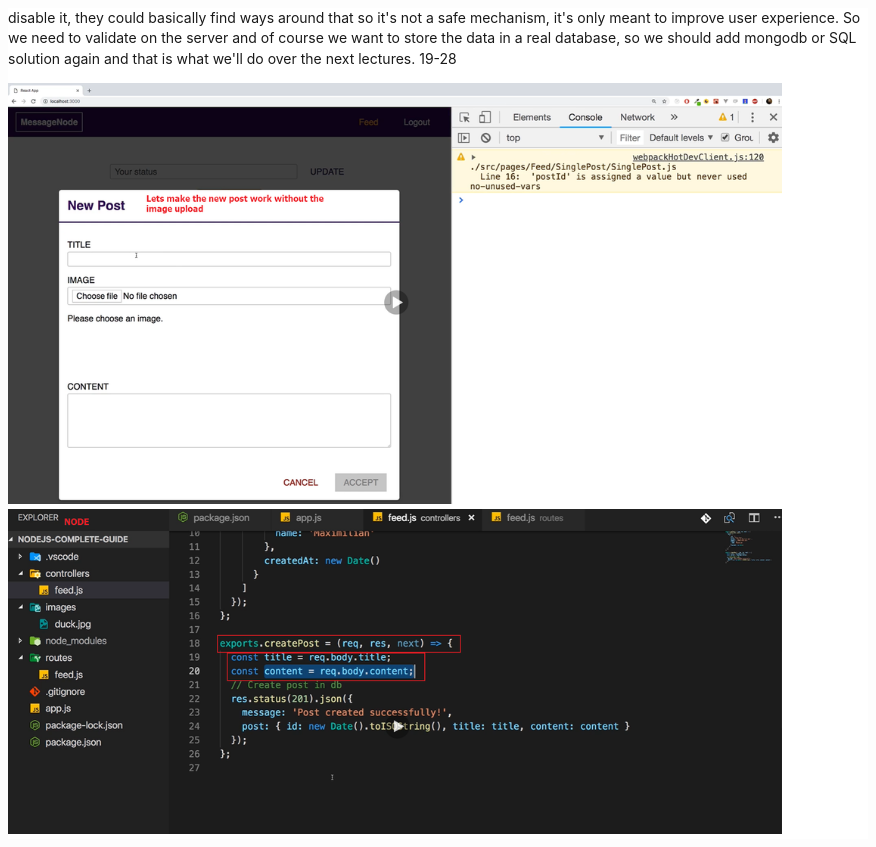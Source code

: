 disable it, they could basically find ways around that so it's not a safe mechanism, it's only meant to improve user experience. So we need to validate on the server and of course we want to store the data in a real database, so we should add mongodb or SQL solution again and that is what we'll do over the next lectures. 
19-28

<img src="./assets/S25/19.png" alt="packages" width="90%"/>
<img src="./assets/S25/20.png" alt="packages" width="90%"/>